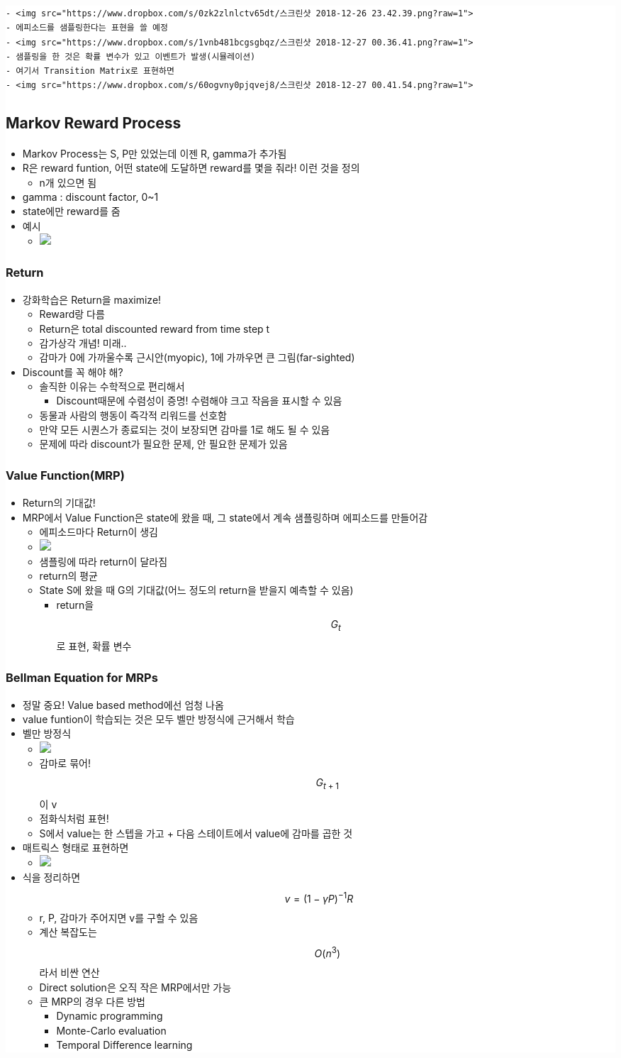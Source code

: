     - <img src="https://www.dropbox.com/s/0zk2zlnlctv65dt/스크린샷 2018-12-26 23.42.39.png?raw=1">
    - 에피소드를 샘플링한다는 표현을 쓸 예정
    - <img src="https://www.dropbox.com/s/1vnb481bcgsgbqz/스크린샷 2018-12-27 00.36.41.png?raw=1">
    - 샘플링을 한 것은 확률 변수가 있고 이벤트가 발생(시뮬레이션)
    - 여기서 Transition Matrix로 표현하면
    - <img src="https://www.dropbox.com/s/60ogvny0pjqvej8/스크린샷 2018-12-27 00.41.54.png?raw=1">

## Markov Reward Process
- Markov Process는 S, P만 있었는데 이젠 R, gamma가 추가됨
- R은 reward funtion, 어떤 state에 도달하면 reward를 몇을 줘라! 이런 것을 정의
    - n개 있으면 됨
- gamma : discount factor, 0~1
- state에만 reward를 줌
- 예시
    - <img src="https://www.dropbox.com/s/8h3tcrmsjbcl39v/스크린샷 2018-12-27 00.54.20.png?raw=1">

### Return
- 강화학습은 Return을 maximize!
    - Reward랑 다름
    - Return은 total discounted reward from time step t
    - 감가상각 개념! 미래..
    - 감마가 0에 가까울수록 근시안(myopic), 1에 가까우면 큰 그림(far-sighted)
- Discount를 꼭 해야 해?
    - 솔직한 이유는 수학적으로 편리해서
        - Discount때문에 수렴성이 증명! 수렴해야 크고 작음을 표시할 수 있음
    - 동물과 사람의 행동이 즉각적 리워드를 선호함
    - 만약 모든 시퀀스가 종료되는 것이 보장되면 감마를 1로 해도 될 수 있음
    - 문제에 따라 discount가 필요한 문제, 안 필요한 문제가 있음

### Value Function(MRP)
- Return의 기대값!
- MRP에서 Value Function은 state에 왔을 때, 그 state에서 계속 샘플링하며 에피소드를 만들어감
    - 에피소드마다 Return이 생김
    - <img src="https://www.dropbox.com/s/zeqeb6m4y0actjb/스크린샷 2018-12-27 01.11.29.png?raw=1">
    - 샘플링에 따라 return이 달라짐
    - return의 평균
    - State S에 왔을 때 G의 기대값(어느 정도의 return을 받을지 예측할 수 있음)
        - return을 $$G_{t}$$로 표현, 확률 변수

### Bellman Equation for MRPs
- 정말 중요! Value based method에선 엄청 나옴
- value funtion이 학습되는 것은 모두 벨만 방정식에 근거해서 학습
- 벨만 방정식
    - <img src="https://www.dropbox.com/s/7hhu1dxg914pzoy/스크린샷 2018-12-27 01.20.45.png?raw=1">
    - 감마로 묶어! $$G_{t+1}$$이 v
    - 점화식처럼 표현!
    - S에서 value는 한 스텝을 가고 + 다음 스테이트에서 value에 감마를 곱한 것
- 매트릭스 형태로 표현하면
    - <img src="https://www.dropbox.com/s/j3yrlsfq2i6kmir/스크린샷 2018-12-27 01.32.11.png?raw=1">
- 식을 정리하면 $$v = (1 - \gamma P)^{-1}R$$
    - r, P, 감마가 주어지면 v를 구할 수 있음
    - 계산 복잡도는 $$O(n^{3})$$라서 비싼 연산
    - Direct solution은 오직 작은 MRP에서만 가능
    - 큰 MRP의 경우 다른 방법
        - Dynamic programming
        - Monte-Carlo evaluation
        - Temporal Difference learning
